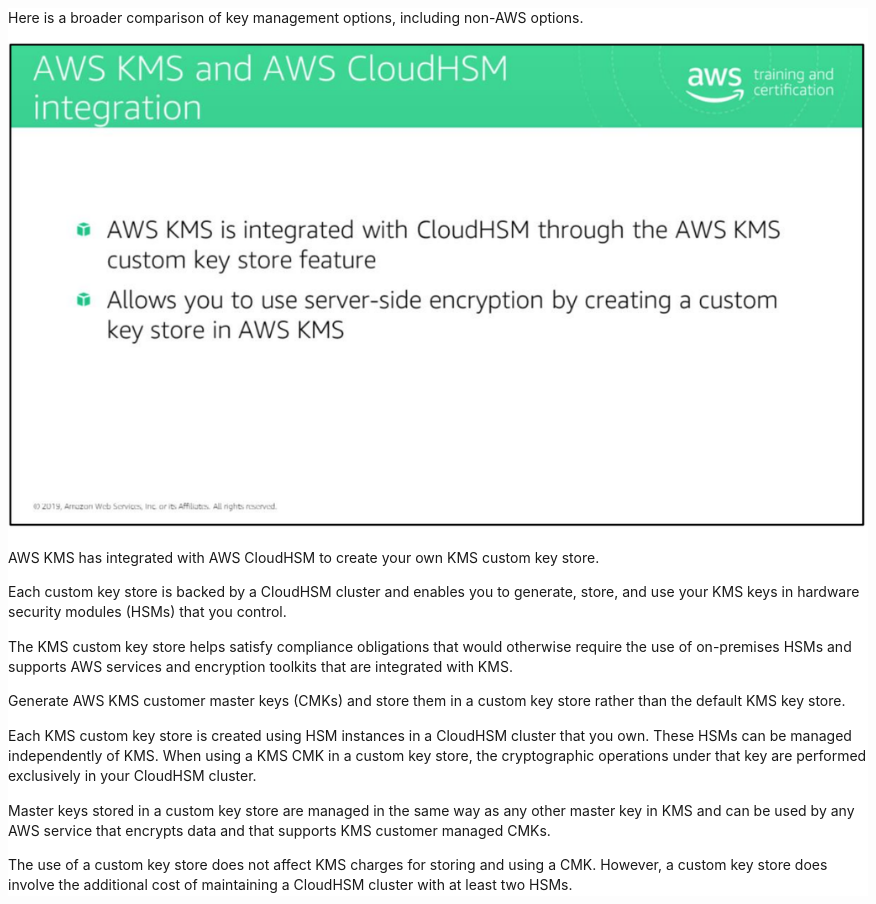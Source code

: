 Here is a broader comparison of key management options, including non-AWS options.

![0708](./images/sap-student-guide-0708.png)

AWS KMS has integrated with AWS CloudHSM to create your own KMS custom key store.

Each custom key store is backed by a CloudHSM cluster and enables you to generate, store, and use your KMS keys in hardware security modules (HSMs) that you control.

The KMS custom key store helps satisfy compliance obligations that would otherwise require the use of on-premises HSMs and supports AWS services and encryption toolkits that are integrated with KMS.

Generate AWS KMS customer master keys (CMKs) and store them in a custom key store rather than the default KMS key store.

Each KMS custom key store is created using HSM instances in a CloudHSM cluster that you own. These HSMs can be managed independently of KMS. When using a KMS CMK in a custom key store, the cryptographic operations under that key are performed exclusively in your CloudHSM cluster.

Master keys stored in a custom key store are managed in the same way as any other master key in KMS and can be used by any AWS service that encrypts data and that supports KMS customer managed CMKs.

The use of a custom key store does not affect KMS charges for storing and using a CMK. However, a custom key store does involve the additional cost of maintaining a CloudHSM cluster with at least two HSMs.
